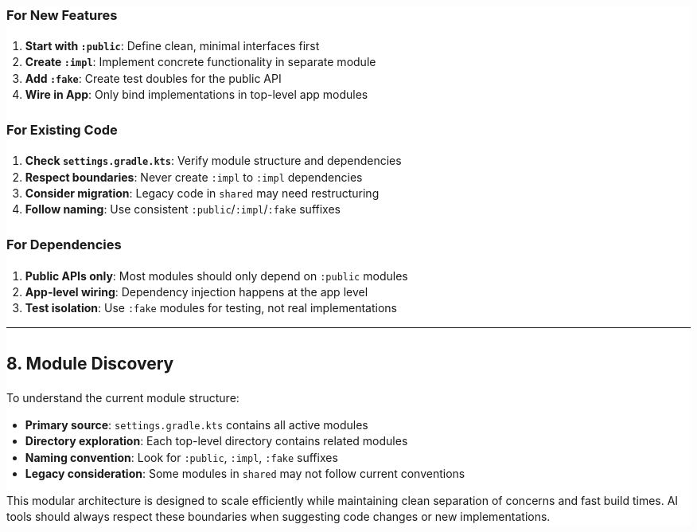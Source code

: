 ### For New Features
1. **Start with `:public`**: Define clean, minimal interfaces first
2. **Create `:impl`**: Implement concrete functionality in separate module
3. **Add `:fake`**: Create test doubles for the public API
4. **Wire in App**: Only bind implementations in top-level app modules

### For Existing Code
1. **Check `settings.gradle.kts`**: Verify module structure and dependencies
2. **Respect boundaries**: Never create `:impl` to `:impl` dependencies
3. **Consider migration**: Legacy code in `shared` may need restructuring
4. **Follow naming**: Use consistent `:public`/`:impl`/`:fake` suffixes

### For Dependencies
1. **Public APIs only**: Most modules should only depend on `:public` modules
2. **App-level wiring**: Dependency injection happens at the app level
3. **Test isolation**: Use `:fake` modules for testing, not real implementations

---

## 8. Module Discovery

To understand the current module structure:
- **Primary source**: `settings.gradle.kts` contains all active modules
- **Directory exploration**: Each top-level directory contains related modules
- **Naming convention**: Look for `:public`, `:impl`, `:fake` suffixes
- **Legacy consideration**: Some modules in `shared` may not follow current conventions

This modular architecture is designed to scale efficiently while maintaining clean separation of concerns and fast build times. AI tools should always respect these boundaries when suggesting code changes or new implementations.
